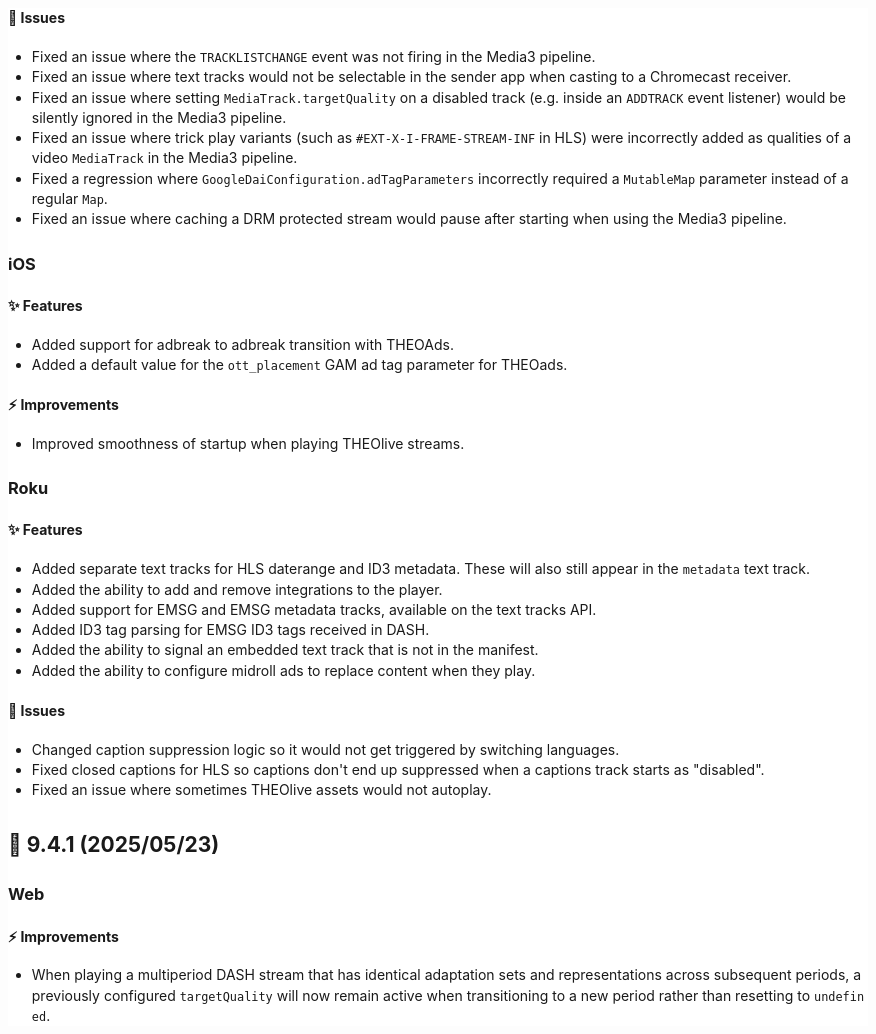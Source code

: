 #### 🐛 Issues

- Fixed an issue where the `TRACKLISTCHANGE` event was not firing in the Media3 pipeline.
- Fixed an issue where text tracks would not be selectable in the sender app when casting to a Chromecast receiver.
- Fixed an issue where setting `MediaTrack.targetQuality` on a disabled track (e.g. inside an `ADDTRACK` event listener) would be silently ignored in the Media3 pipeline.
- Fixed an issue where trick play variants (such as `#EXT-X-I-FRAME-STREAM-INF` in HLS) were incorrectly added as qualities of a video `MediaTrack` in the Media3 pipeline.
- Fixed a regression where `GoogleDaiConfiguration.adTagParameters` incorrectly required a `MutableMap` parameter instead of a regular `Map`.
- Fixed an issue where caching a DRM protected stream would pause after starting when using the Media3 pipeline.

### iOS

#### ✨ Features

- Added support for adbreak to adbreak transition with THEOAds.
- Added a default value for the `ott_placement` GAM ad tag parameter for THEOads.

#### ⚡ Improvements

- Improved smoothness of startup when playing THEOlive streams.

### Roku

#### ✨ Features

- Added separate text tracks for HLS daterange and ID3 metadata. These will also still appear in the `metadata` text track.
- Added the ability to add and remove integrations to the player.
- Added support for EMSG and EMSG metadata tracks, available on the text tracks API.
- Added ID3 tag parsing for EMSG ID3 tags received in DASH.
- Added the ability to signal an embedded text track that is not in the manifest.
- Added the ability to configure midroll ads to replace content when they play.

#### 🐛 Issues

- Changed caption suppression logic so it would not get triggered by switching languages.
- Fixed closed captions for HLS so captions don't end up suppressed when a captions track starts as "disabled".
- Fixed an issue where sometimes THEOlive assets would not autoplay.

## 🚀 9.4.1 (2025/05/23)

### Web

#### ⚡ Improvements

- When playing a multiperiod DASH stream that has identical adaptation sets and representations across subsequent periods, a previously configured `targetQuality` will now remain active when transitioning to a new period rather than resetting to `undefined`.
